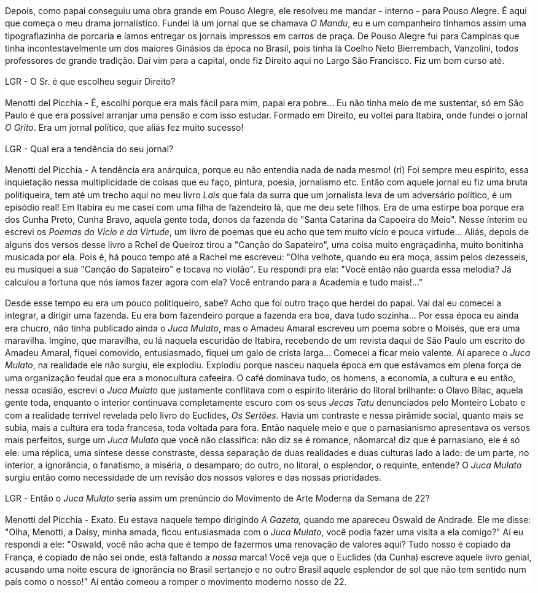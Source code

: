 Depois, como papai conseguiu uma obra grande em Pouso Alegre, ele resolveu me mandar - interno - para Pouso Alegre. É aqui que começa o meu drama jornalístico. Fundei lá um jornal que se chamava *O Mandu*, eu e um companheiro tínhamos assim uma tipografiazinha de porcaria e íamos entregar os jornais impressos em carros de praça. De Pouso Alegre fui para Campinas que tinha incontestavelmente um dos maiores Ginásios da época no Brasil, pois tinha lá Coelho Neto Bierrembach, Vanzolini, todos professores de grande tradição. Daí vim para a capital, onde fiz Direito aqui no Largo São Francisco. Fiz um bom curso até.

LGR - O Sr. é que escolheu seguir Direito?

Menotti del Picchia - É, escolhi porque era mais fácil para mim, papai era pobre... Eu não tinha meio de me sustentar, só em São Paulo é que era possível arranjar uma pensão e com isso estudar. Formado em Direito, eu voltei para Itabira, onde fundei o jornal *O Grito*. Era um jornal político, que aliás fez muito sucesso!

LGR - Qual era a tendência do seu jornal?

Menotti del Picchia - A tendência era anárquica, porque eu não entendia nada de nada mesmo! (ri) Foi sempre meu espírito, essa inquietação nessa multiplicidade de coisas que eu faço, pintura, poesia, jornalismo etc. Então com aquele jornal eu fiz uma bruta politiqueira, tem até um trecho aqui no meu livro *Lais* que fala da surra que um jornalista leva de um adversário político, é um episódio real! Em Itabira eu me casei com uma filha de fazendeiro lá, que me deu sete filhos. Era de uma estirpe boa porque era dos Cunha Preto, Cunha Bravo, aquela gente toda, donos da fazenda de "Santa Catarina da Capoeira do Meio". Nesse ínterim eu escrevi os *Poemas do Vício e da Virtude*, um livro de poemas que eu acho que tem muito vício e pouca virtude... Aliás, depois de alguns dos versos desse livro a Rchel de Queiroz tirou a "Canção do Sapateiro", uma coisa muito engraçadinha, muito bonitinha musicada por ela. Pois é, há pouco tempo até a Rachel me escreveu: "Olha velhote, quando eu era moça, assim pelos dezesseis, eu musiquei a sua "Canção do Sapateiro" e tocava no violão". Eu respondi pra ela: "Você então não guarda essa melodia? Já calculou a fortuna que nós íamos fazer agora com ela? Você entrando para a Academia e tudo mais!..."

Desde esse tempo eu era um pouco politiqueiro, sabe? Acho que foi outro traço que herdei do papai. Vai daí eu comecei a integrar, a dirigir uma fazenda. Eu era bom fazendeiro porque a fazenda era boa, dava tudo sozinha... Por essa época eu ainda era chucro, não tinha publicado ainda o *Juca Mulato*, mas o Amadeu Amaral escreveu um poema sobre o Moisés, que era uma maravilha. Imgine, que maravilha, eu lá naquela escuridão de Itabira, recebendo de um revista daqui de São Paulo um escrito do Amadeu Amaral, fiquei comovido, entusiasmado, fiquei um galo de crista larga... Comecei a ficar meio valente. Aí aparece o *Juca Mulato*, na realidade ele não surgiu, ele explodiu. Explodiu porque nasceu naquela época em que estávamos em plena força de uma organização feudal que era a monocultura cafeeira. O café dominava tudo, os homens, a economia, a cultura e eu então, nessa ocasião, escrevi o *Juca Mulato* que justamente conflitava com o espírito literário do litoral brilhante: o Olavo Bilac, aquela gente toda, enquanto o interior continuava completamente escuro com os seus *Jecas Tatu* denunciados pelo Monteiro Lobato e com a realidade terrível revelada pelo livro do Euclides, *Os Sertões*. Havia um contraste e nessa pirâmide social, quanto mais se subia, mais a cultura era toda francesa, toda voltada para fora. Então naquele meio e que o parnasianismo apresentava os versos mais perfeitos, surge um *Juca Mulato* que você não classifica: não diz se é romance, nãomarca! diz que é parnasiano, ele é só ele: uma réplica, uma síntese desse constraste, dessa separação de duas realidades e duas culturas lado a lado: de um parte, no interior, a ignorância, o fanatismo, a miséria, o desamparo; do outro, no litoral, o esplendor, o requinte, entende? O *Juca Mulato* surgiu então como necessidade de um revisão dos nossos valores e das nossas prioridades.

LGR - Então o *Juca Mulato* seria assim um prenúncio do Movimento de Arte Moderna da Semana de 22?

Menotti del Picchia - Exato. Eu estava naquele tempo dirigindo *A Gazeta,* quando me apareceu Oswald de Andrade. Ele me disse: "Olha, Menotti, a Daisy, minha amada, ficou entusiasmada com o *Juca Mulato*, você podia fazer uma visita a ela comigo?" Aí eu respondi a ele: "Oswald, você não acha que é tempo de fazermos uma renovação de valores aqui? Tudo nosso é copiado da França, é copiado de não sei onde, está faltando a *nossa* marca! Você veja que o Euclides (da Cunha) escreve aquele livro genial, acusando uma noite escura de ignorância no Brasil sertanejo e no outro Brasil aquele esplendor de sol que não tem sentido num país como o nosso!" Aí então comeou a romper o movimento moderno nosso de 22.
